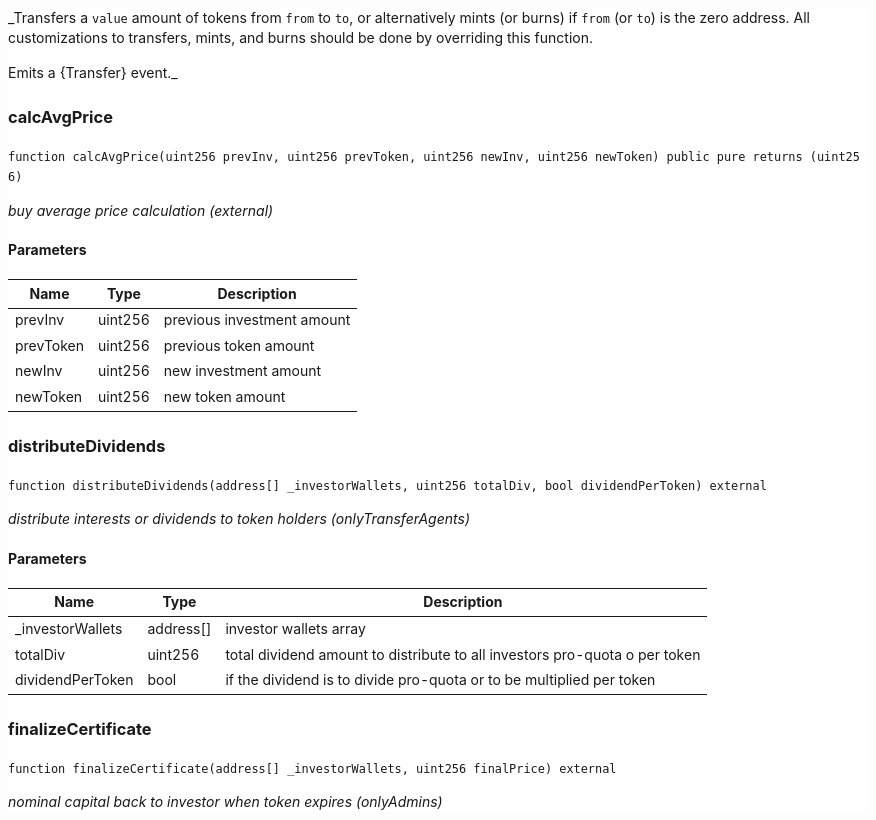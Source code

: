 _Transfers a `value` amount of tokens from `from` to `to`, or alternatively mints (or burns) if `from`
(or `to`) is the zero address. All customizations to transfers, mints, and burns should be done by overriding
this function.

Emits a {Transfer} event._

### calcAvgPrice

```solidity
function calcAvgPrice(uint256 prevInv, uint256 prevToken, uint256 newInv, uint256 newToken) public pure returns (uint256)
```

_buy average price calculation (external)_

#### Parameters

| Name | Type | Description |
| ---- | ---- | ----------- |
| prevInv | uint256 | previous investment amount |
| prevToken | uint256 | previous token amount |
| newInv | uint256 | new investment amount |
| newToken | uint256 | new token amount |

### distributeDividends

```solidity
function distributeDividends(address[] _investorWallets, uint256 totalDiv, bool dividendPerToken) external
```

_distribute interests or dividends to token holders (onlyTransferAgents)_

#### Parameters

| Name | Type | Description |
| ---- | ---- | ----------- |
| _investorWallets | address[] | investor wallets array |
| totalDiv | uint256 | total dividend amount to distribute to all investors pro-quota o per token |
| dividendPerToken | bool | if the dividend is to divide pro-quota or to be multiplied per token |

### finalizeCertificate

```solidity
function finalizeCertificate(address[] _investorWallets, uint256 finalPrice) external
```

_nominal capital back to investor when token expires (onlyAdmins)_
